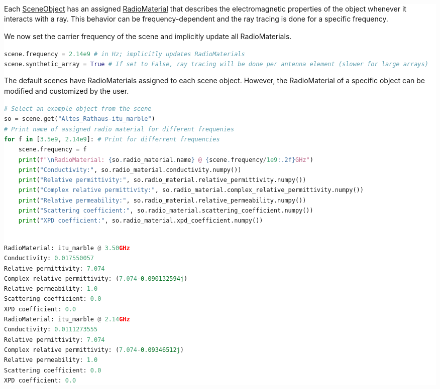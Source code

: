 
Each [SceneObject](https://nvlabs.github.io/sionna/api/rt.html#scene-objects) has an assigned [RadioMaterial](https://nvlabs.github.io/sionna/api/rt.html#radio-materials) that describes the electromagnetic properties of the object whenever it interacts with a ray. This behavior can be frequency-dependent and the ray tracing is done for a specific frequency.

We now set the carrier frequency of the scene and implicitly update all RadioMaterials.


```python
scene.frequency = 2.14e9 # in Hz; implicitly updates RadioMaterials
scene.synthetic_array = True # If set to False, ray tracing will be done per antenna element (slower for large arrays)

```


The default scenes have RadioMaterials assigned to each scene object. However, the RadioMaterial of a specific object can be modified and customized by the user.


```python
# Select an example object from the scene
so = scene.get("Altes_Rathaus-itu_marble")
# Print name of assigned radio material for different frequenies
for f in [3.5e9, 2.14e9]: # Print for differrent frequencies
    scene.frequency = f
    print(f"\nRadioMaterial: {so.radio_material.name} @ {scene.frequency/1e9:.2f}GHz")
    print("Conductivity:", so.radio_material.conductivity.numpy())
    print("Relative permittivity:", so.radio_material.relative_permittivity.numpy())
    print("Complex relative permittivity:", so.radio_material.complex_relative_permittivity.numpy())
    print("Relative permeability:", so.radio_material.relative_permeability.numpy())
    print("Scattering coefficient:", so.radio_material.scattering_coefficient.numpy())
    print("XPD coefficient:", so.radio_material.xpd_coefficient.numpy())

```


```python

RadioMaterial: itu_marble @ 3.50GHz
Conductivity: 0.017550057
Relative permittivity: 7.074
Complex relative permittivity: (7.074-0.090132594j)
Relative permeability: 1.0
Scattering coefficient: 0.0
XPD coefficient: 0.0
RadioMaterial: itu_marble @ 2.14GHz
Conductivity: 0.0111273555
Relative permittivity: 7.074
Complex relative permittivity: (7.074-0.09346512j)
Relative permeability: 1.0
Scattering coefficient: 0.0
XPD coefficient: 0.0
```
